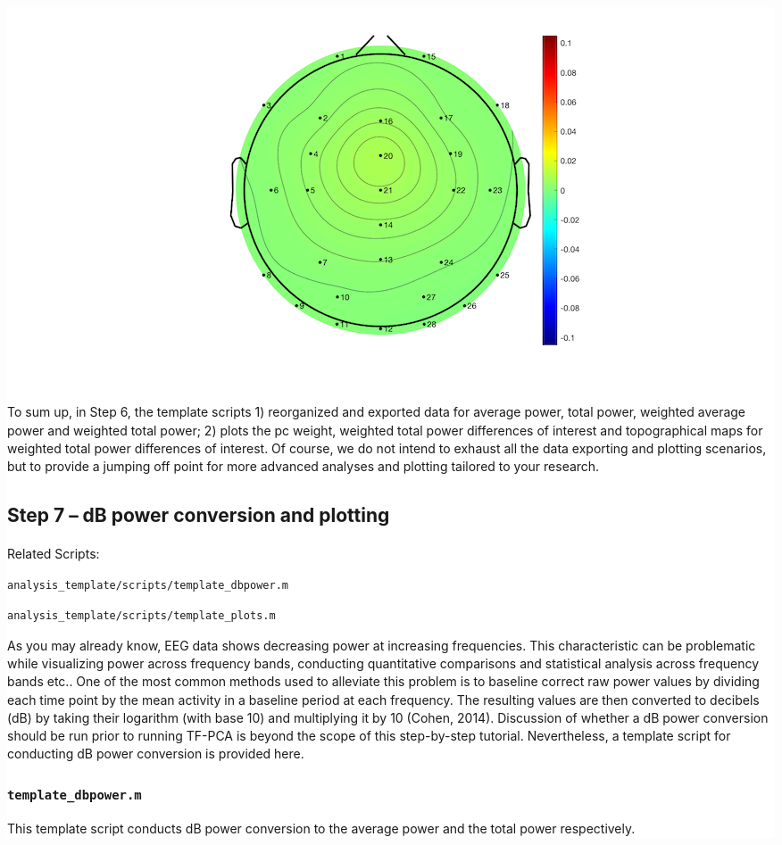 <p align="center">
  <img src="/.github/_assets/scripts_4.bmp"/>
</p>

To sum up, in Step 6, the template scripts 1) reorganized and exported data for average power, total power, weighted average power and weighted total power; 2) plots the pc weight, weighted total power differences of interest and topographical maps for weighted total power differences of interest. Of course, we do not intend to exhaust all the data exporting and plotting scenarios, but to provide a jumping off point for more advanced analyses and plotting tailored to your research.


## Step 7 – dB power conversion and plotting

Related Scripts:

`analysis_template/scripts/template_dbpower.m`

`analysis_template/scripts/template_plots.m`

As you may already know, EEG data shows decreasing power at increasing frequencies. This characteristic can be problematic while visualizing power across frequency bands, conducting quantitative comparisons and statistical analysis across frequency bands etc.. One of the most common methods used to alleviate this problem is to baseline correct raw power values by dividing each time point by the mean activity in a baseline period at each frequency. The resulting values are then converted to decibels (dB) by taking their logarithm (with base 10) and multiplying it by 10 (Cohen, 2014). Discussion of whether a dB power conversion should be run prior to running TF-PCA is beyond the scope of this step-by-step tutorial. Nevertheless, a template script for conducting dB power conversion is provided here. 

### `template_dbpower.m`

This template script conducts dB power conversion to the average power and the total power respectively.

